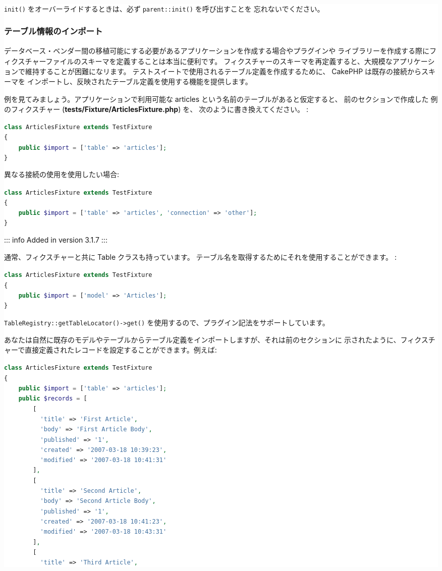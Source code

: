 `init()` をオーバーライドするときは、必ず `parent::init()` を呼び出すことを
忘れないでください。

### テーブル情報のインポート

データベース・ベンダー間の移植可能にする必要があるアプリケーションを作成する場合やプラグインや
ライブラリーを作成する際にフィクスチャーファイルのスキーマを定義することは本当に便利です。
フィクスチャーのスキーマを再定義すると、大規模なアプリケーションで維持することが困難になリます。
テストスイートで使用されるテーブル定義を作成するために、 CakePHP は既存の接続からスキーマを
インポートし、反映されたテーブル定義を使用する機能を提供します。

例を見てみましょう。アプリケーションで利用可能な articles という名前のテーブルがあると仮定すると、
前のセクションで作成した 例のフィクスチャー (**tests/Fixture/ArticlesFixture.php**) を、
次のように書き換えてください。 :

``` php
class ArticlesFixture extends TestFixture
{
    public $import = ['table' => 'articles'];
}
```

異なる接続の使用を使用したい場合:

``` php
class ArticlesFixture extends TestFixture
{
    public $import = ['table' => 'articles', 'connection' => 'other'];
}
```

::: info Added in version 3.1.7
:::

通常、フィクスチャーと共に Table クラスも持っています。
テーブル名を取得するためにそれを使用することができます。 :

``` php
class ArticlesFixture extends TestFixture
{
    public $import = ['model' => 'Articles'];
}
```

`TableRegistry::getTableLocator()->get()` を使用するので、プラグイン記法をサポートしています。

あなたは自然に既存のモデルやテーブルからテーブル定義をインポートしますが、それは前のセクションに
示されたように、フィクスチャーで直接定義されたレコードを設定することができます。例えば:

``` php
class ArticlesFixture extends TestFixture
{
    public $import = ['table' => 'articles'];
    public $records = [
        [
          'title' => 'First Article',
          'body' => 'First Article Body',
          'published' => '1',
          'created' => '2007-03-18 10:39:23',
          'modified' => '2007-03-18 10:41:31'
        ],
        [
          'title' => 'Second Article',
          'body' => 'Second Article Body',
          'published' => '1',
          'created' => '2007-03-18 10:41:23',
          'modified' => '2007-03-18 10:43:31'
        ],
        [
          'title' => 'Third Article',
```